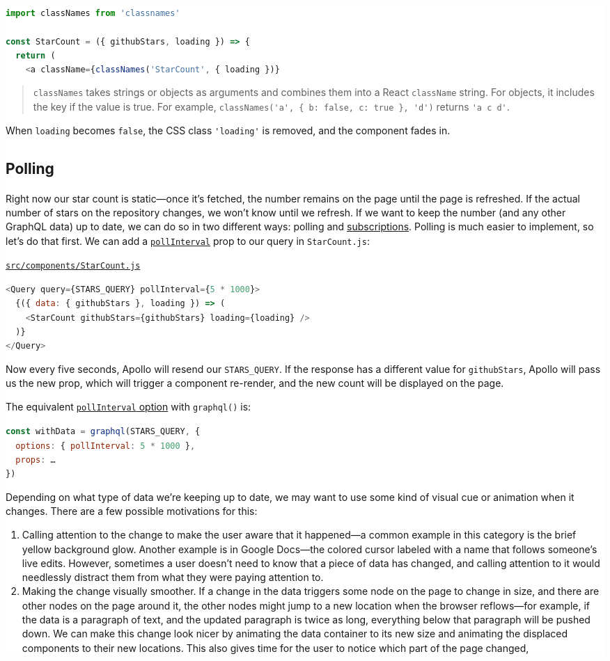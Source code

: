 ```js
import classNames from 'classnames'

const StarCount = ({ githubStars, loading }) => {
  return (
    <a className={classNames('StarCount', { loading })}
```

> `classNames` takes strings or objects as arguments and combines them into a
> React `className` string. For objects, it includes the key if the value is
> true. For example, `classNames('a', { b: false, c: true }, 'd')` returns `'a c
> d'`.

When `loading` becomes `false`, the CSS class `'loading'` is removed, and the
component fades in.

## Polling

Right now our star count is static—once it’s fetched, the number remains on the
page until the page is refreshed. If the actual number of stars on the
repository changes, we won’t know until we refresh. If we want to keep the
number (and any other GraphQL data) up to date, we can do so in two different
ways: polling and [subscriptions](2.md#subscriptions). Polling is much easier to
implement, so let’s do that first. We can add a [`pollInterval`](https://www.apollographql.com/docs/react/essentials/queries.html#refetching) prop to our query in `StarCount.js`:

[`src/components/StarCount.js`](https://github.com/GraphQLGuide/guide/compare/1_0.0.3...2_0.0.3)

```js
<Query query={STARS_QUERY} pollInterval={5 * 1000}>
  {({ data: { githubStars }, loading }) => (
    <StarCount githubStars={githubStars} loading={loading} />
  )}
</Query>
```

Now every five seconds, Apollo
will resend our `STARS_QUERY`. If the response has a different value for
`githubStars`, Apollo will pass us the new prop, which will trigger a
component re-render, and the new count will be displayed on the page.

The equivalent [`pollInterval` option](https://www.apollographql.com/docs/react/basics/queries.html#graphql-config-options-pollInterval) with `graphql()` is:

```js
const withData = graphql(STARS_QUERY, {
  options: { pollInterval: 5 * 1000 },
  props: …
})
```

Depending on what type of data we’re keeping up to date, we may want to use some
kind of visual cue or animation when it changes. There are a few possible
motivations for this:

1. Calling attention to the change to make the user aware that it
   happened—a common example in this category is the brief yellow background glow.
   Another example is in Google Docs—the colored cursor labeled with a name that
   follows someone’s live edits. However, sometimes a user doesn’t need to know
   that a piece of data has changed, and calling attention to it would
   needlessly distract them from what they were paying attention to.
2. Making the change visually smoother. If a change in the data triggers some
   node on the page to change in size, and there are other nodes on the page
   around it, the other nodes might jump to a new location when the browser
   reflows—for example, if the data is a paragraph of text, and the updated
   paragraph is twice as long, everything below that paragraph will be pushed
   down. We can make this change look nicer by animating the data container to
   its new size and animating the displaced components to their new locations.
   This also gives time for the user to notice which part of the page changed,